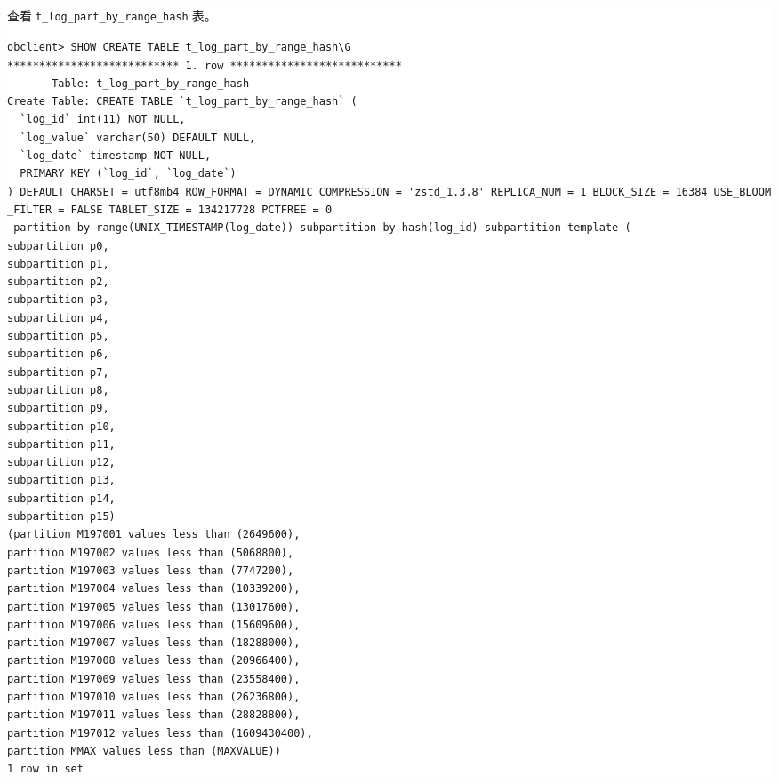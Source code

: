    

   查看 `t_log_part_by_range_hash` 表。

   ```unknow
   obclient> SHOW CREATE TABLE t_log_part_by_range_hash\G
   *************************** 1. row ***************************
          Table: t_log_part_by_range_hash
   Create Table: CREATE TABLE `t_log_part_by_range_hash` (
     `log_id` int(11) NOT NULL,
     `log_value` varchar(50) DEFAULT NULL,
     `log_date` timestamp NOT NULL,
     PRIMARY KEY (`log_id`, `log_date`)
   ) DEFAULT CHARSET = utf8mb4 ROW_FORMAT = DYNAMIC COMPRESSION = 'zstd_1.3.8' REPLICA_NUM = 1 BLOCK_SIZE = 16384 USE_BLOOM_FILTER = FALSE TABLET_SIZE = 134217728 PCTFREE = 0
    partition by range(UNIX_TIMESTAMP(log_date)) subpartition by hash(log_id) subpartition template (
   subpartition p0,
   subpartition p1,
   subpartition p2,
   subpartition p3,
   subpartition p4,
   subpartition p5,
   subpartition p6,
   subpartition p7,
   subpartition p8,
   subpartition p9,
   subpartition p10,
   subpartition p11,
   subpartition p12,
   subpartition p13,
   subpartition p14,
   subpartition p15)
   (partition M197001 values less than (2649600),
   partition M197002 values less than (5068800),
   partition M197003 values less than (7747200),
   partition M197004 values less than (10339200),
   partition M197005 values less than (13017600),
   partition M197006 values less than (15609600),
   partition M197007 values less than (18288000),
   partition M197008 values less than (20966400),
   partition M197009 values less than (23558400),
   partition M197010 values less than (26236800),
   partition M197011 values less than (28828800),
   partition M197012 values less than (1609430400),
   partition MMAX values less than (MAXVALUE))
   1 row in set
   ```

   



